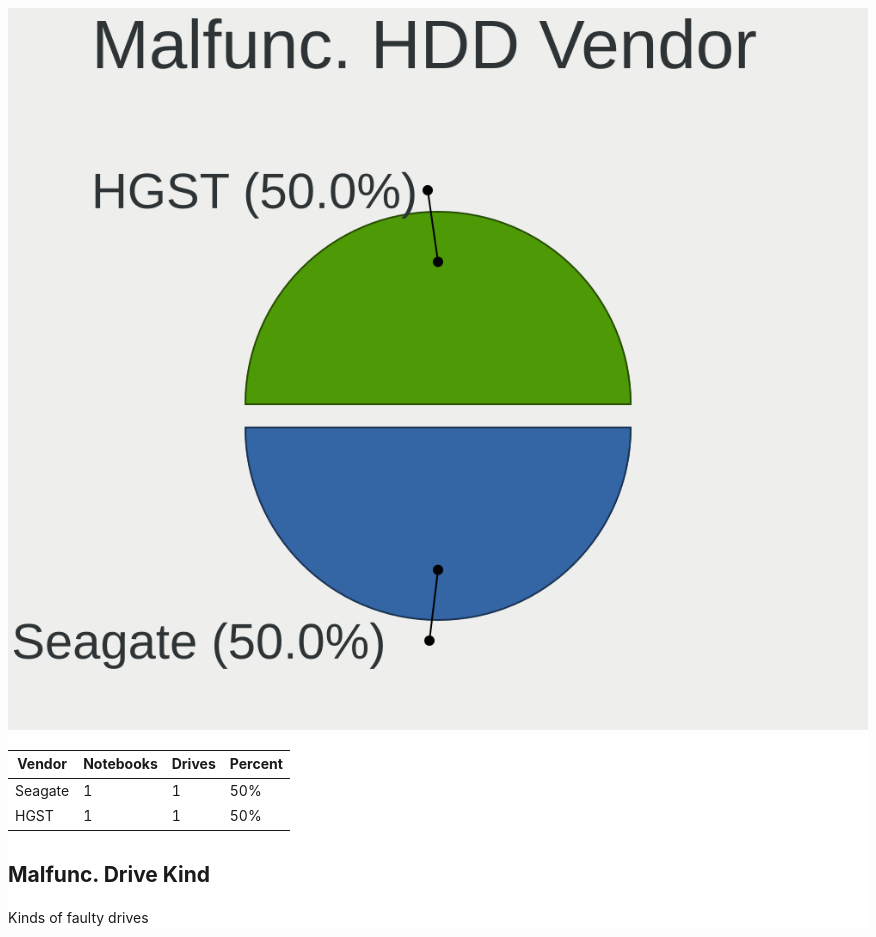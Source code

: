 ![Malfunc. HDD Vendor](./images/pie_chart_bsd/drive_malfunc_hdd_vendor.svg)


| Vendor  | Notebooks | Drives | Percent |
|---------|-----------|--------|---------|
| Seagate | 1         | 1      | 50%     |
| HGST    | 1         | 1      | 50%     |

Malfunc. Drive Kind
-------------------

Kinds of faulty drives
